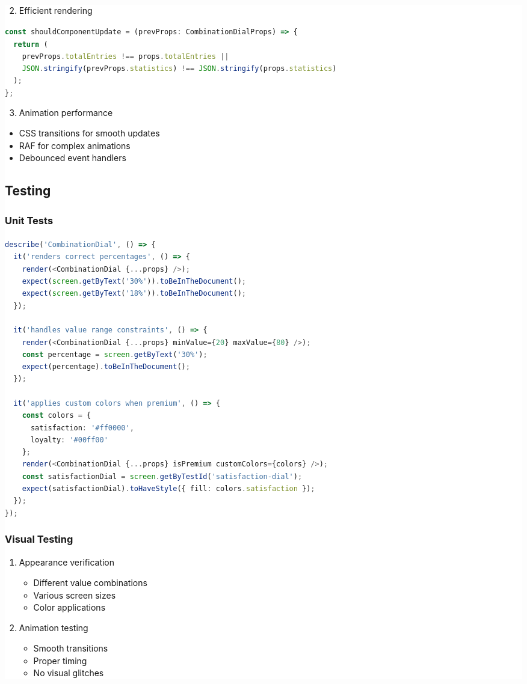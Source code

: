 2. Efficient rendering
```typescript
const shouldComponentUpdate = (prevProps: CombinationDialProps) => {
  return (
    prevProps.totalEntries !== props.totalEntries ||
    JSON.stringify(prevProps.statistics) !== JSON.stringify(props.statistics)
  );
};
```

3. Animation performance
- CSS transitions for smooth updates
- RAF for complex animations
- Debounced event handlers

## Testing

### Unit Tests
```typescript
describe('CombinationDial', () => {
  it('renders correct percentages', () => {
    render(<CombinationDial {...props} />);
    expect(screen.getByText('30%')).toBeInTheDocument();
    expect(screen.getByText('18%')).toBeInTheDocument();
  });

  it('handles value range constraints', () => {
    render(<CombinationDial {...props} minValue={20} maxValue={80} />);
    const percentage = screen.getByText('30%');
    expect(percentage).toBeInTheDocument();
  });

  it('applies custom colors when premium', () => {
    const colors = {
      satisfaction: '#ff0000',
      loyalty: '#00ff00'
    };
    render(<CombinationDial {...props} isPremium customColors={colors} />);
    const satisfactionDial = screen.getByTestId('satisfaction-dial');
    expect(satisfactionDial).toHaveStyle({ fill: colors.satisfaction });
  });
});
```

### Visual Testing
1. Appearance verification
   - Different value combinations
   - Various screen sizes
   - Color applications

2. Animation testing
   - Smooth transitions
   - Proper timing
   - No visual glitches
